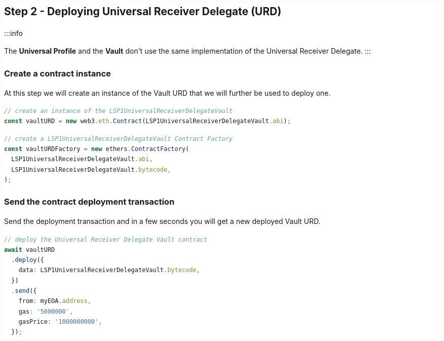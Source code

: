 ## Step 2 - Deploying Universal Receiver Delegate (URD)

:::info

The **Universal Profile** and the **Vault** don't use the same implementation of the Universal Receiver Delegate.
:::

### Create a contract instance

At this step we will create an instance of the Vault URD that we will further be used to deploy one.

<Tabs>
  <TabItem value="web3" label="web3"  attributes={{className: "tab_web3"}}>

```typescript
// create an instance of the LSP1UniversalReceiverDelegateVault
const vaultURD = new web3.eth.Contract(LSP1UniversalReceiverDelegateVault.abi);
```

  </TabItem>
  <TabItem value="ethers" label="ethers.js">

```typescript
// create a LSP1UniversalReceiverDelegateVault Contract Factory
const vaultURDFactory = new ethers.ContractFactory(
  LSP1UniversalReceiverDelegateVault.abi,
  LSP1UniversalReceiverDelegateVault.bytecode,
);
```

  </TabItem>
</Tabs>

### Send the contract deployment transaction

Send the deployment transaction and in a few seconds you will get a new deployed Vault URD.

<Tabs>
  <TabItem value="web3" label="web3"  attributes={{className: "tab_web3"}}>

```typescript
// deploy the Universal Receiver Delegate Vault contract
await vaultURD
  .deploy({
    data: LSP1UniversalReceiverDelegateVault.bytecode,
  })
  .send({
    from: myEOA.address,
    gas: '5000000',
    gasPrice: '1000000000',
  });
```

  </TabItem>
  <TabItem value="ethers" label="ethers.js">
